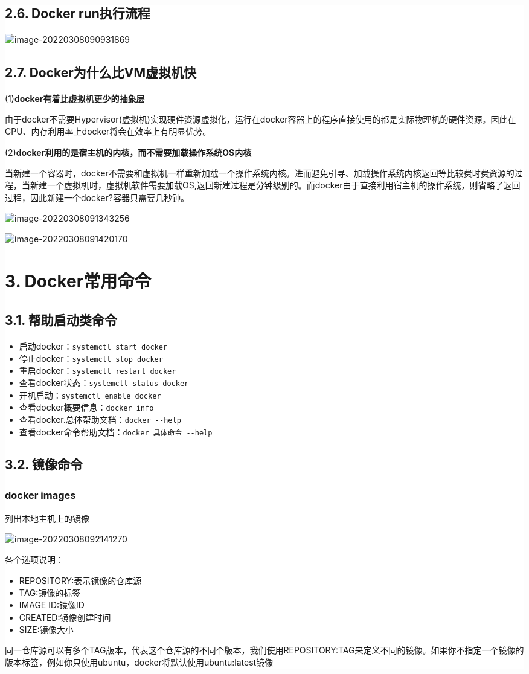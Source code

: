 ## 2.6. Docker run执行流程

![image-20220308090931869](https://zhangyuyetypora.oss-cn-guangzhou.aliyuncs.com/typora-user-images/image-20220308090931869.png)

## 2.7. Docker为什么比VM虚拟机快

(1)**docker有着比虚拟机更少的抽象层**

由于docker不需要Hypervisor(虚拟机)实现硬件资源虚拟化，运行在docker容器上的程序直接使用的都是实际物理机的硬件资源。因此在CPU、内存利用率上docker将会在效率上有明显优势。

(2)**docker利用的是宿主机的内核，而不需要加载操作系统OS内核**

当新建一个容器时，docker不需要和虚拟机一样重新加载一个操作系统内核。进而避免引寻、加载操作系统内核返回等比较费时费资源的过程，当新建一个虚拟机时，虚拟机软件需要加载OS,返回新建过程是分钟级别的。而docker由于直接利用宿主机的操作系统，则省略了返回过程，因此新建一个docker?容器只需要几秒钟。

![image-20220308091343256](https://zhangyuyetypora.oss-cn-guangzhou.aliyuncs.com/typora-user-images/image-20220308091343256.png)

![image-20220308091420170](https://zhangyuyetypora.oss-cn-guangzhou.aliyuncs.com/typora-user-images/image-20220308091420170.png)

# 3. Docker常用命令

## 3.1. 帮助启动类命令

- 启动docker：`systemctl start docker`
- 停止docker：`systemctl stop docker`
- 重启docker：`systemctl restart docker`
- 查看docker状态：`systemctl status docker`
- 开机启动：`systemctl enable docker`
- 查看docker概要信息：`docker info`
- 查看docker.总体帮助文档：`docker --help`
- 查看docker命令帮助文档：`docker 具体命令 --help`

## 3.2. 镜像命令

### docker images

列出本地主机上的镜像

![image-20220308092141270](https://zhangyuyetypora.oss-cn-guangzhou.aliyuncs.com/typora-user-images/image-20220308092141270.png)

各个选项说明：

- REPOSITORY:表示镜像的仓库源
- TAG:镜像的标签
- IMAGE ID:镜像ID
- CREATED:镜像创建时间
- SIZE:镜像大小

同一仓库源可以有多个TAG版本，代表这个仓库源的不同个版本，我们使用REPOSITORY:TAG来定义不同的镜像。如果你不指定一个镜像的版本标签，例如你只使用ubuntu，docker将默认使用ubuntu:latest镜像
